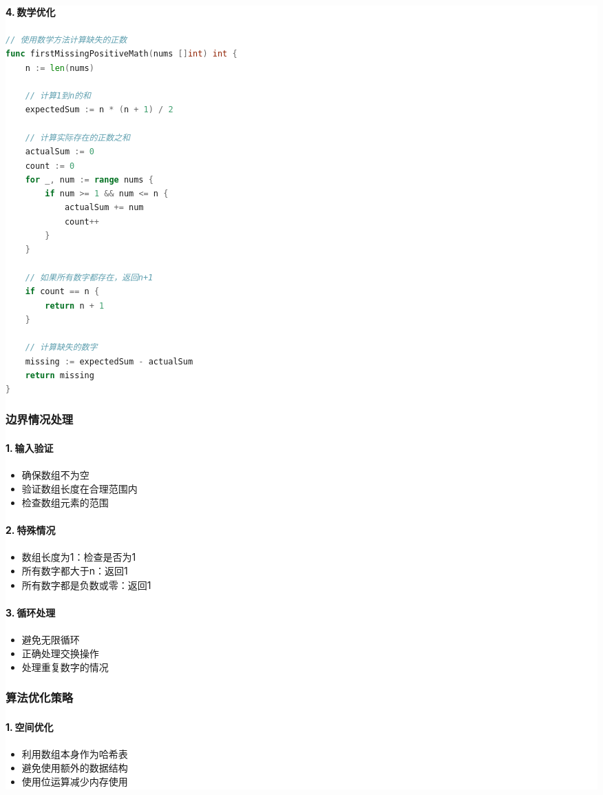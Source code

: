#### 4. 数学优化
```go
// 使用数学方法计算缺失的正数
func firstMissingPositiveMath(nums []int) int {
    n := len(nums)
    
    // 计算1到n的和
    expectedSum := n * (n + 1) / 2
    
    // 计算实际存在的正数之和
    actualSum := 0
    count := 0
    for _, num := range nums {
        if num >= 1 && num <= n {
            actualSum += num
            count++
        }
    }
    
    // 如果所有数字都存在，返回n+1
    if count == n {
        return n + 1
    }
    
    // 计算缺失的数字
    missing := expectedSum - actualSum
    return missing
}
```

### 边界情况处理

#### 1. 输入验证
- 确保数组不为空
- 验证数组长度在合理范围内
- 检查数组元素的范围

#### 2. 特殊情况
- 数组长度为1：检查是否为1
- 所有数字都大于n：返回1
- 所有数字都是负数或零：返回1

#### 3. 循环处理
- 避免无限循环
- 正确处理交换操作
- 处理重复数字的情况

### 算法优化策略

#### 1. 空间优化
- 利用数组本身作为哈希表
- 避免使用额外的数据结构
- 使用位运算减少内存使用
